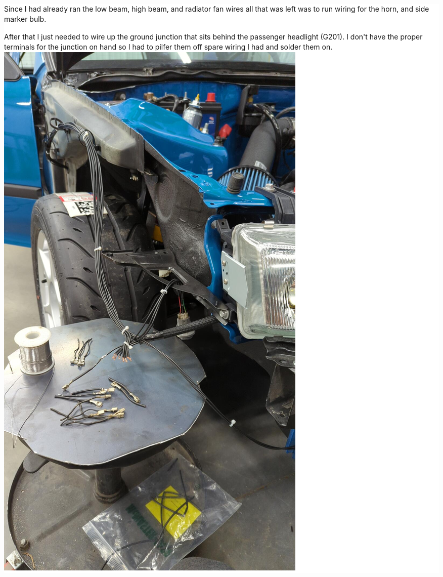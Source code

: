 Since I had already ran the low beam, high beam, and radiator fan wires all that was left was to run wiring for the horn, and side marker bulb.

After that I just needed to wire up the ground junction that sits behind the passenger headlight (G201). I don't have the proper terminals for the junction on hand so I had to pilfer them off spare wiring I had and solder them on.
![](images/15.jpg)
